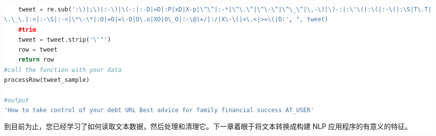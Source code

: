 ```py
    tweet = re.sub(':\)|;\)|:-\)|\(-:|:-D|=D|:P|xD|X-p|\^\^|:-*|\^\.\^|\^\-\^|\^\_\^|\,-\)|\)-:|:\'\(|:\(|:-\(|:\S|T\.T|\.\_\.|:<|:-\S|:-<|\*\-\*|:O|=O|=\-O|O\.o|XO|O\_O|:-\@|=/|:/|X\-\(|>\.<|>=\(|D:', ", tweet)
    #trim
    tweet = tweet.strip('\'"')
    row = tweet
    return row
#call the function with your data
processRow(tweet_sample)

#output
'How to take control of your debt URL Best advice for family financial success AT_USER'

```

到目前为止，您已经学习了如何读取文本数据，然后处理和清理它。下一章着眼于将文本转换成构建 NLP 应用程序的有意义的特征。